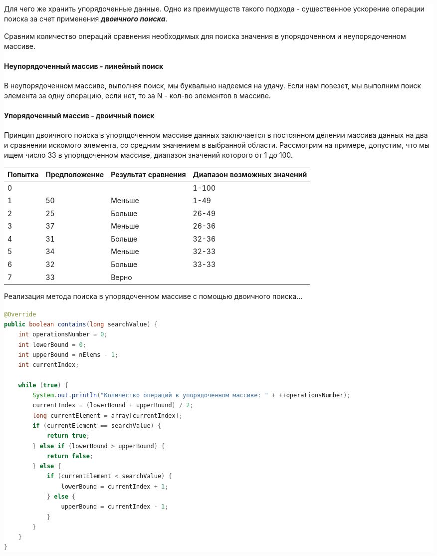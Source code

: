 Для чего же хранить упорядоченные данные. Одно из преимуществ такого подхода - существенное ускорение операции поиска за счет применения ***двоичного поиска***.

Сравним количество операций сравнения необходимых для поиска значения в упорядоченном и неупорядоченном массиве.

#### Неупорядоченный массив - линейный поиск

В неупорядоченном массиве, выполняя поиск, мы буквально надеемся на удачу. Если нам повезет, мы выполним поиск элемента за одну операцию, если нет, то за N - кол-во элементов в массиве.

#### Упорядоченный массив - двоичный поиск

Принцип двоичного поиска в упорядоченном массиве данных заключается в постоянном делении массива данных на два и сравнении искомого элемента, со средним значением в выбранной области.
Рассмотрим на примере, допустим, что мы ищем число 33 в упорядоченном массиве, диапазон значений которого от 1 до 100.

| Попытка       | Предположение | Результат сравнения | Диапазон возможных значений |
|---------------|---------------|---------------------|-----------------------------|
| 0             |               |                     | 1-100                       |
| 1             | 50            | Меньше              | 1-49                        |
| 2             | 25            | Больше              | 26-49                       |
| 3             | 37            | Меньше              | 26-36                       |
| 4             | 31            | Больше              | 32-36                       |
| 5             | 34            | Меньше              | 32-33                       |
| 6             | 32            | Больше              | 33-33                       |
| 7             | 33            | Верно               |                             |


Реализация метода поиска в упорядоченном массиве с помощью двоичного поиска...
```java
@Override
public boolean contains(long searchValue) {
    int operationsNumber = 0;
    int lowerBound = 0;
    int upperBound = nElems - 1;
    int currentIndex;

    while (true) {
        System.out.println("Количество операций в упорядоченном массиве: " + ++operationsNumber);
        currentIndex = (lowerBound + upperBound) / 2;
        long currentElement = array[currentIndex];
        if (currentElement == searchValue) {
            return true;
        } else if (lowerBound > upperBound) {
            return false;
        } else {
            if (currentElement < searchValue) {
                lowerBound = currentIndex + 1;
            } else {
                upperBound = currentIndex - 1;
            }
        }
    }
}
```
